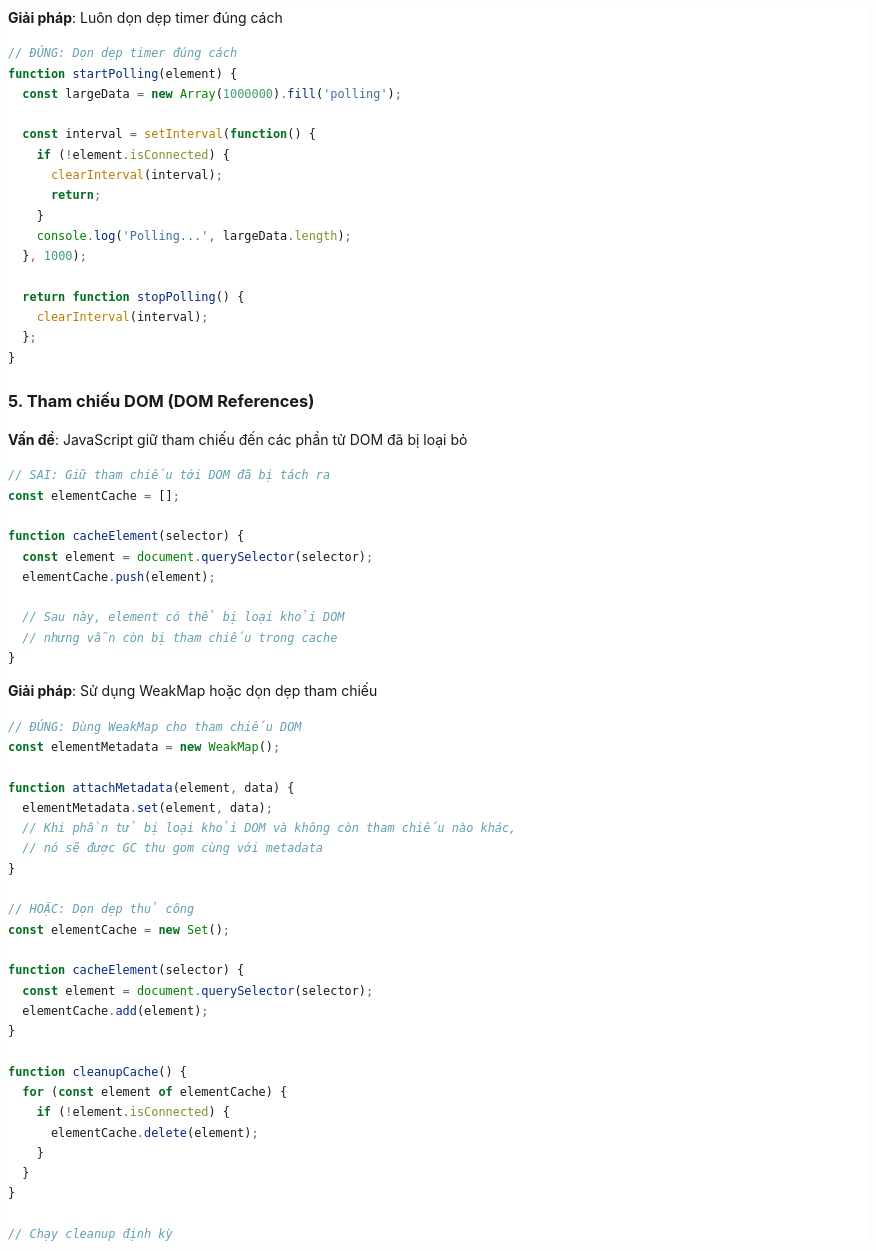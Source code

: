 **Giải pháp**: Luôn dọn dẹp timer đúng cách

```javascript
// ĐÚNG: Dọn dẹp timer đúng cách
function startPolling(element) {
  const largeData = new Array(1000000).fill('polling');

  const interval = setInterval(function() {
    if (!element.isConnected) {
      clearInterval(interval);
      return;
    }
    console.log('Polling...', largeData.length);
  }, 1000);

  return function stopPolling() {
    clearInterval(interval);
  };
}
```

### 5. Tham chiếu DOM (DOM References)

**Vấn đề**: JavaScript giữ tham chiếu đến các phần tử DOM đã bị loại bỏ

```javascript
// SAI: Giữ tham chiếu tới DOM đã bị tách ra
const elementCache = [];

function cacheElement(selector) {
  const element = document.querySelector(selector);
  elementCache.push(element);

  // Sau này, element có thể bị loại khỏi DOM
  // nhưng vẫn còn bị tham chiếu trong cache
}
```

**Giải pháp**: Sử dụng WeakMap hoặc dọn dẹp tham chiếu

```javascript
// ĐÚNG: Dùng WeakMap cho tham chiếu DOM
const elementMetadata = new WeakMap();

function attachMetadata(element, data) {
  elementMetadata.set(element, data);
  // Khi phần tử bị loại khỏi DOM và không còn tham chiếu nào khác,
  // nó sẽ được GC thu gom cùng với metadata
}

// HOẶC: Dọn dẹp thủ công
const elementCache = new Set();

function cacheElement(selector) {
  const element = document.querySelector(selector);
  elementCache.add(element);
}

function cleanupCache() {
  for (const element of elementCache) {
    if (!element.isConnected) {
      elementCache.delete(element);
    }
  }
}

// Chạy cleanup định kỳ
```